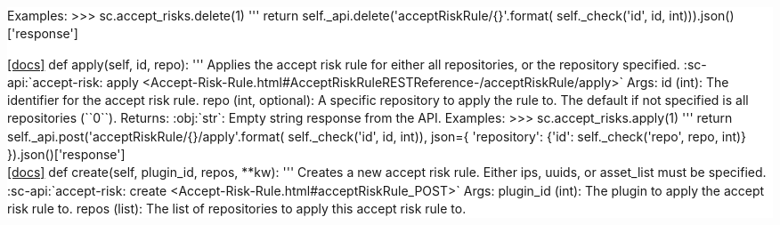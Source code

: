 <span class="sd">        Examples:</span>
<span class="sd">            &gt;&gt;&gt; sc.accept_risks.delete(1)</span>
<span class="sd">        &#39;&#39;&#39;</span>
        <span class="k">return</span> <span class="bp">self</span><span class="o">.</span><span class="n">_api</span><span class="o">.</span><span class="n">delete</span><span class="p">(</span><span class="s1">&#39;acceptRiskRule/</span><span class="si">{}</span><span class="s1">&#39;</span><span class="o">.</span><span class="n">format</span><span class="p">(</span>
            <span class="bp">self</span><span class="o">.</span><span class="n">_check</span><span class="p">(</span><span class="s1">&#39;id&#39;</span><span class="p">,</span> <span class="nb">id</span><span class="p">,</span> <span class="nb">int</span><span class="p">)))</span><span class="o">.</span><span class="n">json</span><span class="p">()[</span><span class="s1">&#39;response&#39;</span><span class="p">]</span></div>
<div class="viewcode-block" id="AcceptRiskAPI.apply"><a class="viewcode-back" href="../../../tenable.sc.md#tenable.sc.accept_risks.AcceptRiskAPI.apply">[docs]</a>    <span class="k">def</span> <span class="nf">apply</span><span class="p">(</span><span class="bp">self</span><span class="p">,</span> <span class="nb">id</span><span class="p">,</span> <span class="n">repo</span><span class="p">):</span>
        <span class="sd">&#39;&#39;&#39;</span>
<span class="sd">        Applies the accept risk rule for either all repositories, or the</span>
<span class="sd">        repository specified.</span>
<span class="sd">        :sc-api:`accept-risk: apply &lt;Accept-Risk-Rule.html#AcceptRiskRuleRESTReference-/acceptRiskRule/apply&gt;`</span>
<span class="sd">        Args:</span>
<span class="sd">            id (int): The identifier for the accept risk rule.</span>
<span class="sd">            repo (int, optional):</span>
<span class="sd">                A specific repository to apply the rule to.  The default if not</span>
<span class="sd">                specified is all repositories (``0``).</span>
<span class="sd">        Returns:</span>
<span class="sd">            :obj:`str`:</span>
<span class="sd">                Empty string response from the API.</span>
<span class="sd">        Examples:</span>
<span class="sd">            &gt;&gt;&gt; sc.accept_risks.apply(1)</span>
<span class="sd">        &#39;&#39;&#39;</span>
        <span class="k">return</span> <span class="bp">self</span><span class="o">.</span><span class="n">_api</span><span class="o">.</span><span class="n">post</span><span class="p">(</span><span class="s1">&#39;acceptRiskRule/</span><span class="si">{}</span><span class="s1">/apply&#39;</span><span class="o">.</span><span class="n">format</span><span class="p">(</span>
            <span class="bp">self</span><span class="o">.</span><span class="n">_check</span><span class="p">(</span><span class="s1">&#39;id&#39;</span><span class="p">,</span> <span class="nb">id</span><span class="p">,</span> <span class="nb">int</span><span class="p">)),</span> <span class="n">json</span><span class="o">=</span><span class="p">{</span>
                <span class="s1">&#39;repository&#39;</span><span class="p">:</span> <span class="p">{</span><span class="s1">&#39;id&#39;</span><span class="p">:</span> <span class="bp">self</span><span class="o">.</span><span class="n">_check</span><span class="p">(</span><span class="s1">&#39;repo&#39;</span><span class="p">,</span> <span class="n">repo</span><span class="p">,</span> <span class="nb">int</span><span class="p">)}</span>
            <span class="p">})</span><span class="o">.</span><span class="n">json</span><span class="p">()[</span><span class="s1">&#39;response&#39;</span><span class="p">]</span></div>
<div class="viewcode-block" id="AcceptRiskAPI.create"><a class="viewcode-back" href="../../../tenable.sc.md#tenable.sc.accept_risks.AcceptRiskAPI.create">[docs]</a>    <span class="k">def</span> <span class="nf">create</span><span class="p">(</span><span class="bp">self</span><span class="p">,</span> <span class="n">plugin_id</span><span class="p">,</span> <span class="n">repos</span><span class="p">,</span> <span class="o">**</span><span class="n">kw</span><span class="p">):</span>
        <span class="sd">&#39;&#39;&#39;</span>
<span class="sd">        Creates a new accept risk rule.  Either ips, uuids, or asset_list must</span>
<span class="sd">        be specified.</span>
<span class="sd">        :sc-api:`accept-risk: create &lt;Accept-Risk-Rule.html#acceptRiskRule_POST&gt;`</span>
<span class="sd">        Args:</span>
<span class="sd">            plugin_id (int): The plugin to apply the accept risk rule to.</span>
<span class="sd">            repos (list):</span>
<span class="sd">                The list of repositories to apply this accept risk rule to.</span>